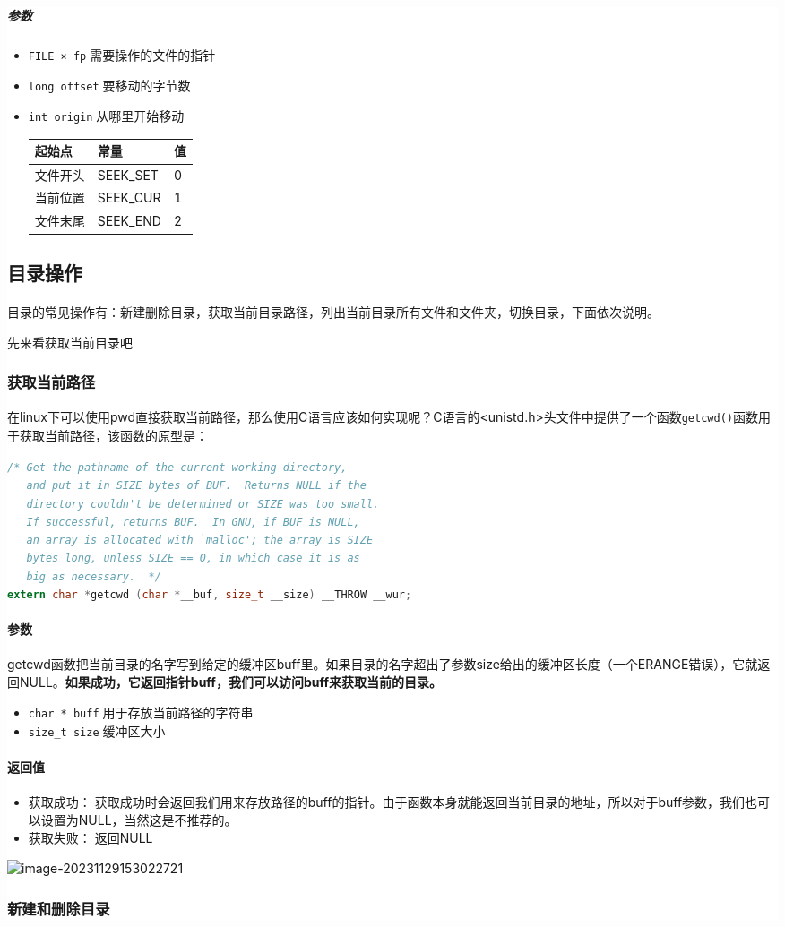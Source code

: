 ##### 参数

- `FILE × fp` 需要操作的文件的指针

- `long offset` 要移动的字节数

- `int origin` 从哪里开始移动

  | 起始点   | 常量     | 值   |
  | -------- | -------- | ---- |
  | 文件开头 | SEEK_SET | 0    |
  | 当前位置 | SEEK_CUR | 1    |
  | 文件末尾 | SEEK_END | 2    |



## 目录操作

目录的常见操作有：新建删除目录，获取当前目录路径，列出当前目录所有文件和文件夹，切换目录，下面依次说明。

先来看获取当前目录吧

### 获取当前路径

在linux下可以使用pwd直接获取当前路径，那么使用C语言应该如何实现呢？C语言的<unistd.h>头文件中提供了一个函数`getcwd()`函数用于获取当前路径，该函数的原型是：

```c
/* Get the pathname of the current working directory,
   and put it in SIZE bytes of BUF.  Returns NULL if the
   directory couldn't be determined or SIZE was too small.
   If successful, returns BUF.  In GNU, if BUF is NULL,
   an array is allocated with `malloc'; the array is SIZE
   bytes long, unless SIZE == 0, in which case it is as
   big as necessary.  */
extern char *getcwd (char *__buf, size_t __size) __THROW __wur;
```

#### 参数

getcwd函数把当前目录的名字写到给定的缓冲区buff里。如果目录的名字超出了参数size给出的缓冲区长度（一个ERANGE错误），它就返回NULL。**如果成功，它返回指针buff，我们可以访问buff来获取当前的目录。**

- `char * buff` 用于存放当前路径的字符串
- `size_t size` 缓冲区大小

#### 返回值

- 获取成功： 获取成功时会返回我们用来存放路径的buff的指针。由于函数本身就能返回当前目录的地址，所以对于buff参数，我们也可以设置为NULL，当然这是不推荐的。
- 获取失败：  返回NULL

![image-20231129153022721](https://klelee-images.oss-cn-qingdao.aliyuncs.com/typora/image-20231129153022721.png)

### 新建和删除目录
